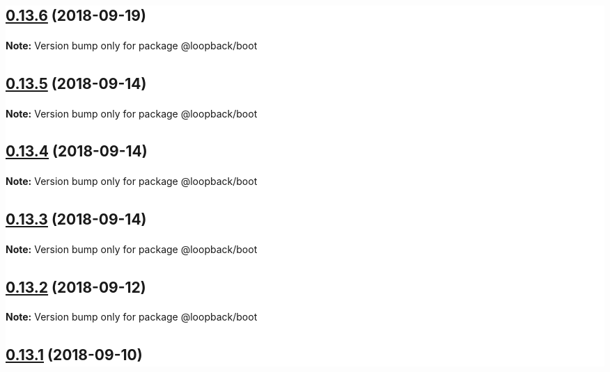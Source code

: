 



<a name="0.13.6"></a>
## [0.13.6](https://github.com/loopbackio/loopback-next/compare/@loopback/boot@0.13.5...@loopback/boot@0.13.6) (2018-09-19)

**Note:** Version bump only for package @loopback/boot





<a name="0.13.5"></a>
## [0.13.5](https://github.com/loopbackio/loopback-next/compare/@loopback/boot@0.13.4...@loopback/boot@0.13.5) (2018-09-14)

**Note:** Version bump only for package @loopback/boot





<a name="0.13.4"></a>
## [0.13.4](https://github.com/loopbackio/loopback-next/compare/@loopback/boot@0.13.3...@loopback/boot@0.13.4) (2018-09-14)

**Note:** Version bump only for package @loopback/boot





<a name="0.13.3"></a>
## [0.13.3](https://github.com/loopbackio/loopback-next/compare/@loopback/boot@0.13.2...@loopback/boot@0.13.3) (2018-09-14)

**Note:** Version bump only for package @loopback/boot





<a name="0.13.2"></a>
## [0.13.2](https://github.com/loopbackio/loopback-next/compare/@loopback/boot@0.13.1...@loopback/boot@0.13.2) (2018-09-12)

**Note:** Version bump only for package @loopback/boot





<a name="0.13.1"></a>
## [0.13.1](https://github.com/loopbackio/loopback-next/compare/@loopback/boot@0.13.0...@loopback/boot@0.13.1) (2018-09-10)
